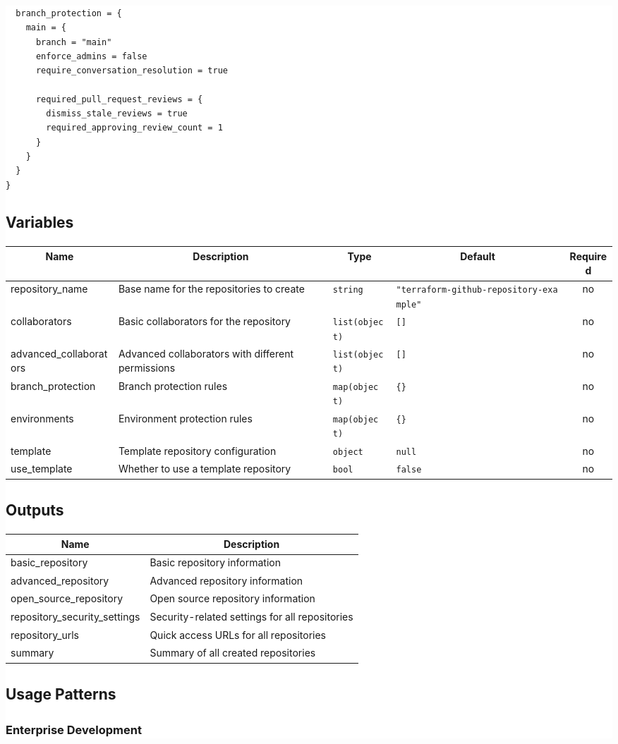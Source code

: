 ```hcl
  branch_protection = {
    main = {
      branch = "main"
      enforce_admins = false
      require_conversation_resolution = true

      required_pull_request_reviews = {
        dismiss_stale_reviews = true
        required_approving_review_count = 1
      }
    }
  }
}
```

## Variables

| Name | Description | Type | Default | Required |
|------|-------------|------|---------|:--------:|
| repository_name | Base name for the repositories to create | `string` | `"terraform-github-repository-example"` | no |
| collaborators | Basic collaborators for the repository | `list(object)` | `[]` | no |
| advanced_collaborators | Advanced collaborators with different permissions | `list(object)` | `[]` | no |
| branch_protection | Branch protection rules | `map(object)` | `{}` | no |
| environments | Environment protection rules | `map(object)` | `{}` | no |
| template | Template repository configuration | `object` | `null` | no |
| use_template | Whether to use a template repository | `bool` | `false` | no |

## Outputs

| Name | Description |
|------|-------------|
| basic_repository | Basic repository information |
| advanced_repository | Advanced repository information |
| open_source_repository | Open source repository information |
| repository_security_settings | Security-related settings for all repositories |
| repository_urls | Quick access URLs for all repositories |
| summary | Summary of all created repositories |

## Usage Patterns

### Enterprise Development
